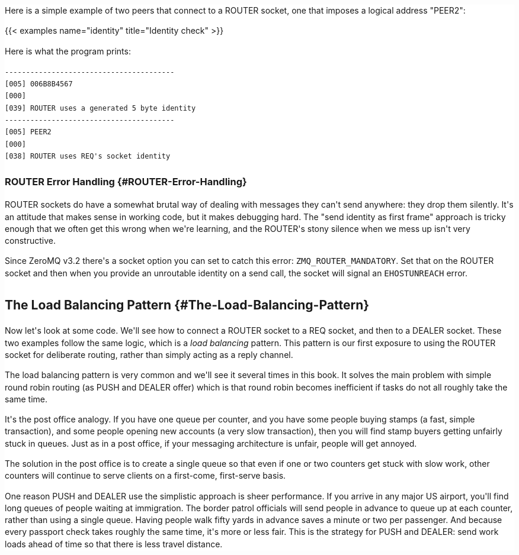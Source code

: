 Here is a simple example of two peers that connect to a ROUTER socket, one that imposes a logical address "PEER2":

{{< examples name="identity" title="Identity check" >}}

Here is what the program prints:

```
----------------------------------------
[005] 006B8B4567
[000]
[039] ROUTER uses a generated 5 byte identity
----------------------------------------
[005] PEER2
[000]
[038] ROUTER uses REQ's socket identity
```

### ROUTER Error Handling {#ROUTER-Error-Handling}

ROUTER sockets do have a somewhat brutal way of dealing with messages they can't send anywhere: they drop them silently. It's an attitude that makes sense in working code, but it makes debugging hard. The "send identity as first frame" approach is tricky enough that we often get this wrong when we're learning, and the ROUTER's stony silence when we mess up isn't very constructive.

Since ZeroMQ v3.2 there's a socket option you can set to catch this error: <tt>ZMQ_ROUTER_MANDATORY</tt>. Set that on the ROUTER socket and then when you provide an unroutable identity on a send call, the socket will signal an <tt>EHOSTUNREACH</tt> error.

## The Load Balancing Pattern {#The-Load-Balancing-Pattern}

Now let's look at some code. We'll see how to connect a ROUTER socket to a REQ socket, and then to a DEALER socket. These two examples follow the same logic, which is a *load balancing* pattern. This pattern is our first exposure to using the ROUTER socket for deliberate routing, rather than simply acting as a reply channel.

The load balancing pattern is very common and we'll see it several times in this book. It solves the main problem with simple round robin routing (as PUSH and DEALER offer) which is that round robin becomes inefficient if tasks do not all roughly take the same time.

It's the post office analogy. If you have one queue per counter, and you have some people buying stamps (a fast, simple transaction), and some people opening new accounts (a very slow transaction), then you will find stamp buyers getting unfairly stuck in queues. Just as in a post office, if your messaging architecture is unfair, people will get annoyed.

The solution in the post office is to create a single queue so that even if one or two counters get stuck with slow work, other counters will continue to serve clients on a first-come, first-serve basis.

One reason PUSH and DEALER use the simplistic approach is sheer performance. If you arrive in any major US airport, you'll find long queues of people waiting at immigration. The border patrol officials will send people in advance to queue up at each counter, rather than using a single queue. Having people walk fifty yards in advance saves a minute or two per passenger. And because every passport check takes roughly the same time, it's more or less fair. This is the strategy for PUSH and DEALER: send work loads ahead of time so that there is less travel distance.
